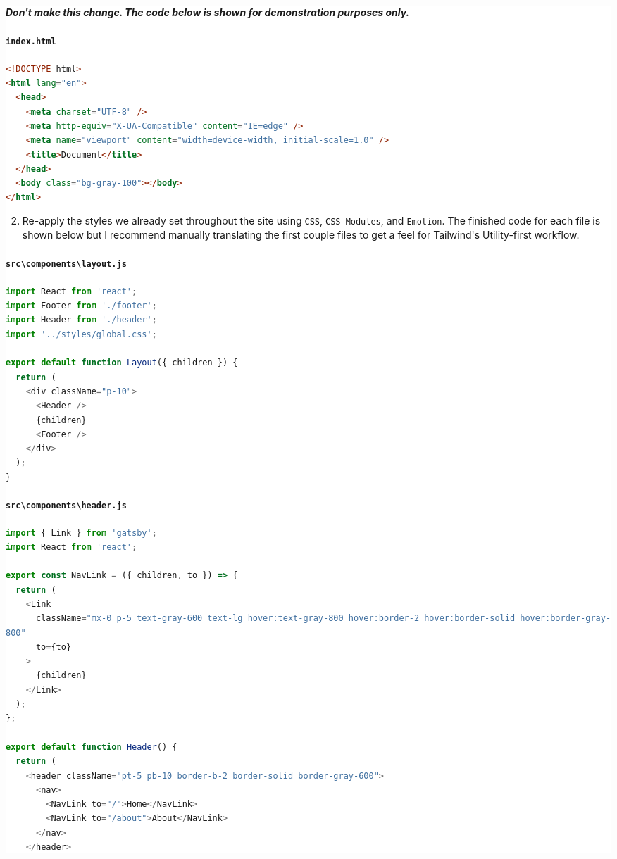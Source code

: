 **_Don't make this change. The code below is shown for demonstration purposes only._**

#### `index.html`

```html
<!DOCTYPE html>
<html lang="en">
  <head>
    <meta charset="UTF-8" />
    <meta http-equiv="X-UA-Compatible" content="IE=edge" />
    <meta name="viewport" content="width=device-width, initial-scale=1.0" />
    <title>Document</title>
  </head>
  <body class="bg-gray-100"></body>
</html>
```

2. Re-apply the styles we already set throughout the site using `CSS`, `CSS Modules`, and `Emotion`. The finished code for each file is shown below but I recommend manually translating the first couple files to get a feel for Tailwind's Utility-first workflow.

#### `src\components\layout.js`

```js
import React from 'react';
import Footer from './footer';
import Header from './header';
import '../styles/global.css';

export default function Layout({ children }) {
  return (
    <div className="p-10">
      <Header />
      {children}
      <Footer />
    </div>
  );
}
```

#### `src\components\header.js`

```js
import { Link } from 'gatsby';
import React from 'react';

export const NavLink = ({ children, to }) => {
  return (
    <Link
      className="mx-0 p-5 text-gray-600 text-lg hover:text-gray-800 hover:border-2 hover:border-solid hover:border-gray-800"
      to={to}
    >
      {children}
    </Link>
  );
};

export default function Header() {
  return (
    <header className="pt-5 pb-10 border-b-2 border-solid border-gray-600">
      <nav>
        <NavLink to="/">Home</NavLink>
        <NavLink to="/about">About</NavLink>
      </nav>
    </header>
```